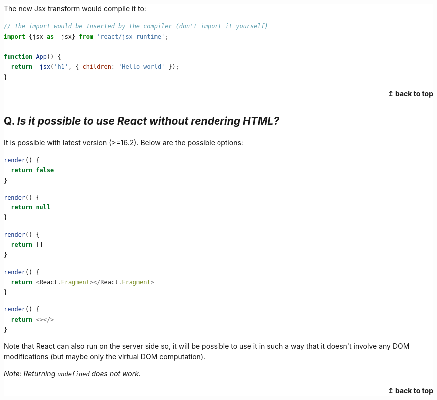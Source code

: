 The new Jsx transform would compile it to:

```js
// The import would be Inserted by the compiler (don't import it yourself)
import {jsx as _jsx} from 'react/jsx-runtime';

function App() {
  return _jsx('h1', { children: 'Hello world' });
}
```

<div align="right">
    <b><a href="#">↥ back to top</a></b>
</div>

## Q. ***Is it possible to use React without rendering HTML?***

It is possible with latest version (>=16.2). Below are the possible options:

```js
render() {
  return false
}
```

```js
render() {
  return null
}
```

```js
render() {
  return []
}
```

```js
render() {
  return <React.Fragment></React.Fragment>
}
```

```js
render() {
  return <></>
}
```

Note that React can also run on the server side so, it will be possible to use it in such a way that it doesn\'t involve any DOM modifications (but maybe only the virtual DOM computation).

*Note: Returning `undefined` does not work.*

<div align="right">
    <b><a href="#">↥ back to top</a></b>
</div>
